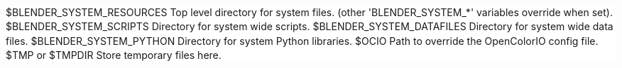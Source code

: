   $BLENDER_SYSTEM_RESOURCES  Top level directory for system files.
                             (other 'BLENDER_SYSTEM_*' variables override when set).
  $BLENDER_SYSTEM_SCRIPTS    Directory for system wide scripts.
  $BLENDER_SYSTEM_DATAFILES  Directory for system wide data files.
  $BLENDER_SYSTEM_PYTHON     Directory for system Python libraries.
  $OCIO                     Path to override the OpenColorIO config file.
  $TMP or $TMPDIR           Store temporary files here.
